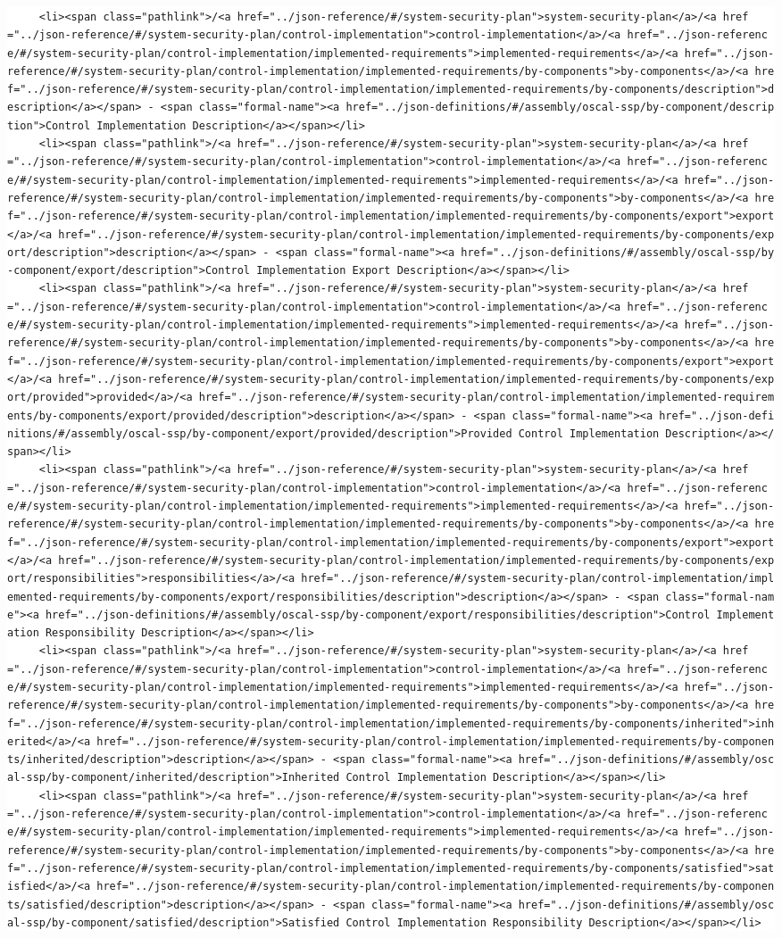          <li><span class="pathlink">/<a href="../json-reference/#/system-security-plan">system-security-plan</a>/<a href="../json-reference/#/system-security-plan/control-implementation">control-implementation</a>/<a href="../json-reference/#/system-security-plan/control-implementation/implemented-requirements">implemented-requirements</a>/<a href="../json-reference/#/system-security-plan/control-implementation/implemented-requirements/by-components">by-components</a>/<a href="../json-reference/#/system-security-plan/control-implementation/implemented-requirements/by-components/description">description</a></span> - <span class="formal-name"><a href="../json-definitions/#/assembly/oscal-ssp/by-component/description">Control Implementation Description</a></span></li>
         <li><span class="pathlink">/<a href="../json-reference/#/system-security-plan">system-security-plan</a>/<a href="../json-reference/#/system-security-plan/control-implementation">control-implementation</a>/<a href="../json-reference/#/system-security-plan/control-implementation/implemented-requirements">implemented-requirements</a>/<a href="../json-reference/#/system-security-plan/control-implementation/implemented-requirements/by-components">by-components</a>/<a href="../json-reference/#/system-security-plan/control-implementation/implemented-requirements/by-components/export">export</a>/<a href="../json-reference/#/system-security-plan/control-implementation/implemented-requirements/by-components/export/description">description</a></span> - <span class="formal-name"><a href="../json-definitions/#/assembly/oscal-ssp/by-component/export/description">Control Implementation Export Description</a></span></li>
         <li><span class="pathlink">/<a href="../json-reference/#/system-security-plan">system-security-plan</a>/<a href="../json-reference/#/system-security-plan/control-implementation">control-implementation</a>/<a href="../json-reference/#/system-security-plan/control-implementation/implemented-requirements">implemented-requirements</a>/<a href="../json-reference/#/system-security-plan/control-implementation/implemented-requirements/by-components">by-components</a>/<a href="../json-reference/#/system-security-plan/control-implementation/implemented-requirements/by-components/export">export</a>/<a href="../json-reference/#/system-security-plan/control-implementation/implemented-requirements/by-components/export/provided">provided</a>/<a href="../json-reference/#/system-security-plan/control-implementation/implemented-requirements/by-components/export/provided/description">description</a></span> - <span class="formal-name"><a href="../json-definitions/#/assembly/oscal-ssp/by-component/export/provided/description">Provided Control Implementation Description</a></span></li>
         <li><span class="pathlink">/<a href="../json-reference/#/system-security-plan">system-security-plan</a>/<a href="../json-reference/#/system-security-plan/control-implementation">control-implementation</a>/<a href="../json-reference/#/system-security-plan/control-implementation/implemented-requirements">implemented-requirements</a>/<a href="../json-reference/#/system-security-plan/control-implementation/implemented-requirements/by-components">by-components</a>/<a href="../json-reference/#/system-security-plan/control-implementation/implemented-requirements/by-components/export">export</a>/<a href="../json-reference/#/system-security-plan/control-implementation/implemented-requirements/by-components/export/responsibilities">responsibilities</a>/<a href="../json-reference/#/system-security-plan/control-implementation/implemented-requirements/by-components/export/responsibilities/description">description</a></span> - <span class="formal-name"><a href="../json-definitions/#/assembly/oscal-ssp/by-component/export/responsibilities/description">Control Implementation Responsibility Description</a></span></li>
         <li><span class="pathlink">/<a href="../json-reference/#/system-security-plan">system-security-plan</a>/<a href="../json-reference/#/system-security-plan/control-implementation">control-implementation</a>/<a href="../json-reference/#/system-security-plan/control-implementation/implemented-requirements">implemented-requirements</a>/<a href="../json-reference/#/system-security-plan/control-implementation/implemented-requirements/by-components">by-components</a>/<a href="../json-reference/#/system-security-plan/control-implementation/implemented-requirements/by-components/inherited">inherited</a>/<a href="../json-reference/#/system-security-plan/control-implementation/implemented-requirements/by-components/inherited/description">description</a></span> - <span class="formal-name"><a href="../json-definitions/#/assembly/oscal-ssp/by-component/inherited/description">Inherited Control Implementation Description</a></span></li>
         <li><span class="pathlink">/<a href="../json-reference/#/system-security-plan">system-security-plan</a>/<a href="../json-reference/#/system-security-plan/control-implementation">control-implementation</a>/<a href="../json-reference/#/system-security-plan/control-implementation/implemented-requirements">implemented-requirements</a>/<a href="../json-reference/#/system-security-plan/control-implementation/implemented-requirements/by-components">by-components</a>/<a href="../json-reference/#/system-security-plan/control-implementation/implemented-requirements/by-components/satisfied">satisfied</a>/<a href="../json-reference/#/system-security-plan/control-implementation/implemented-requirements/by-components/satisfied/description">description</a></span> - <span class="formal-name"><a href="../json-definitions/#/assembly/oscal-ssp/by-component/satisfied/description">Satisfied Control Implementation Responsibility Description</a></span></li>